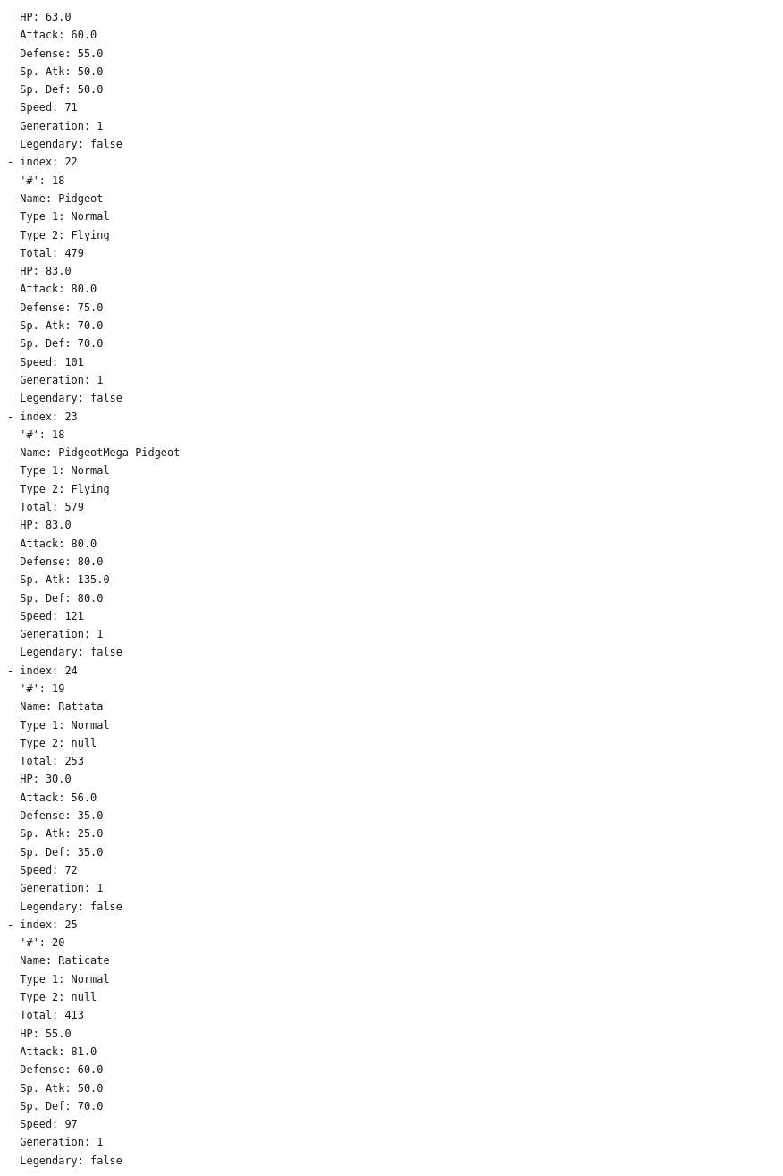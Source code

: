       HP: 63.0
      Attack: 60.0
      Defense: 55.0
      Sp. Atk: 50.0
      Sp. Def: 50.0
      Speed: 71
      Generation: 1
      Legendary: false
    - index: 22
      '#': 18
      Name: Pidgeot
      Type 1: Normal
      Type 2: Flying
      Total: 479
      HP: 83.0
      Attack: 80.0
      Defense: 75.0
      Sp. Atk: 70.0
      Sp. Def: 70.0
      Speed: 101
      Generation: 1
      Legendary: false
    - index: 23
      '#': 18
      Name: PidgeotMega Pidgeot
      Type 1: Normal
      Type 2: Flying
      Total: 579
      HP: 83.0
      Attack: 80.0
      Defense: 80.0
      Sp. Atk: 135.0
      Sp. Def: 80.0
      Speed: 121
      Generation: 1
      Legendary: false
    - index: 24
      '#': 19
      Name: Rattata
      Type 1: Normal
      Type 2: null
      Total: 253
      HP: 30.0
      Attack: 56.0
      Defense: 35.0
      Sp. Atk: 25.0
      Sp. Def: 35.0
      Speed: 72
      Generation: 1
      Legendary: false
    - index: 25
      '#': 20
      Name: Raticate
      Type 1: Normal
      Type 2: null
      Total: 413
      HP: 55.0
      Attack: 81.0
      Defense: 60.0
      Sp. Atk: 50.0
      Sp. Def: 70.0
      Speed: 97
      Generation: 1
      Legendary: false